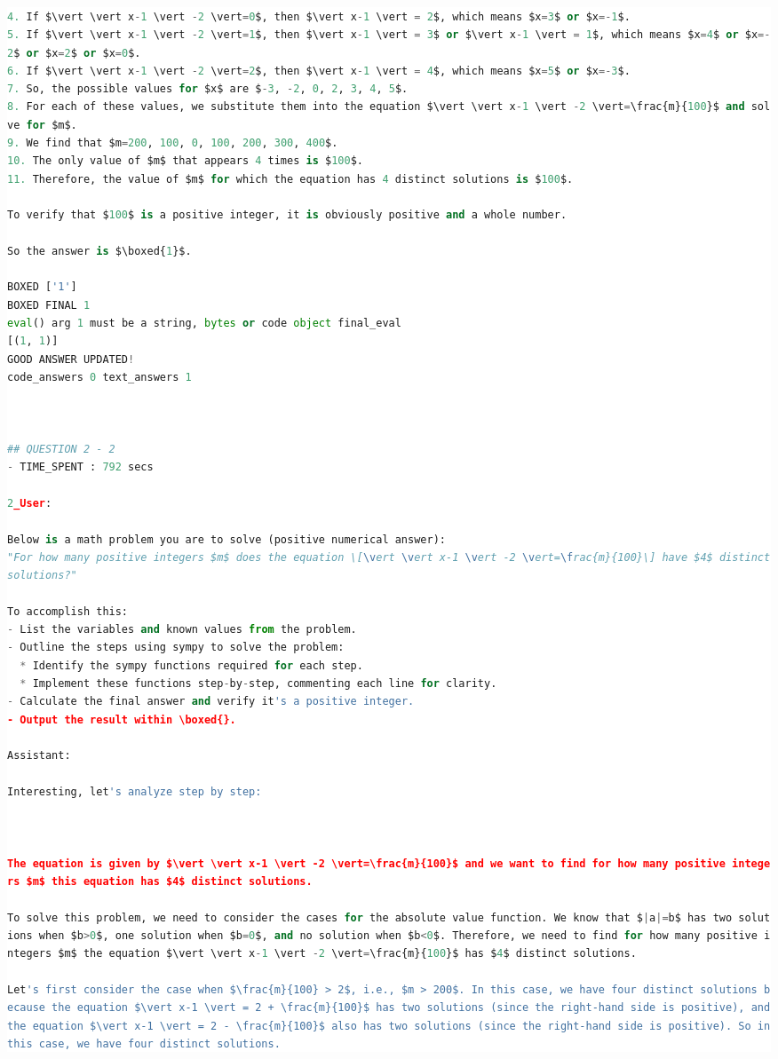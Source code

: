 ```python
4. If $\vert \vert x-1 \vert -2 \vert=0$, then $\vert x-1 \vert = 2$, which means $x=3$ or $x=-1$.
5. If $\vert \vert x-1 \vert -2 \vert=1$, then $\vert x-1 \vert = 3$ or $\vert x-1 \vert = 1$, which means $x=4$ or $x=-2$ or $x=2$ or $x=0$.
6. If $\vert \vert x-1 \vert -2 \vert=2$, then $\vert x-1 \vert = 4$, which means $x=5$ or $x=-3$.
7. So, the possible values for $x$ are $-3, -2, 0, 2, 3, 4, 5$.
8. For each of these values, we substitute them into the equation $\vert \vert x-1 \vert -2 \vert=\frac{m}{100}$ and solve for $m$.
9. We find that $m=200, 100, 0, 100, 200, 300, 400$.
10. The only value of $m$ that appears 4 times is $100$.
11. Therefore, the value of $m$ for which the equation has 4 distinct solutions is $100$.

To verify that $100$ is a positive integer, it is obviously positive and a whole number.

So the answer is $\boxed{1}$.

BOXED ['1']
BOXED FINAL 1
eval() arg 1 must be a string, bytes or code object final_eval
[(1, 1)]
GOOD ANSWER UPDATED!
code_answers 0 text_answers 1



## QUESTION 2 - 2 
- TIME_SPENT : 792 secs

2_User:

Below is a math problem you are to solve (positive numerical answer):
"For how many positive integers $m$ does the equation \[\vert \vert x-1 \vert -2 \vert=\frac{m}{100}\] have $4$ distinct solutions?"

To accomplish this:
- List the variables and known values from the problem.
- Outline the steps using sympy to solve the problem:
  * Identify the sympy functions required for each step.
  * Implement these functions step-by-step, commenting each line for clarity.
- Calculate the final answer and verify it's a positive integer.
- Output the result within \boxed{}.

Assistant:

Interesting, let's analyze step by step:



The equation is given by $\vert \vert x-1 \vert -2 \vert=\frac{m}{100}$ and we want to find for how many positive integers $m$ this equation has $4$ distinct solutions.

To solve this problem, we need to consider the cases for the absolute value function. We know that $|a|=b$ has two solutions when $b>0$, one solution when $b=0$, and no solution when $b<0$. Therefore, we need to find for how many positive integers $m$ the equation $\vert \vert x-1 \vert -2 \vert=\frac{m}{100}$ has $4$ distinct solutions.

Let's first consider the case when $\frac{m}{100} > 2$, i.e., $m > 200$. In this case, we have four distinct solutions because the equation $\vert x-1 \vert = 2 + \frac{m}{100}$ has two solutions (since the right-hand side is positive), and the equation $\vert x-1 \vert = 2 - \frac{m}{100}$ also has two solutions (since the right-hand side is positive). So in this case, we have four distinct solutions.

```
